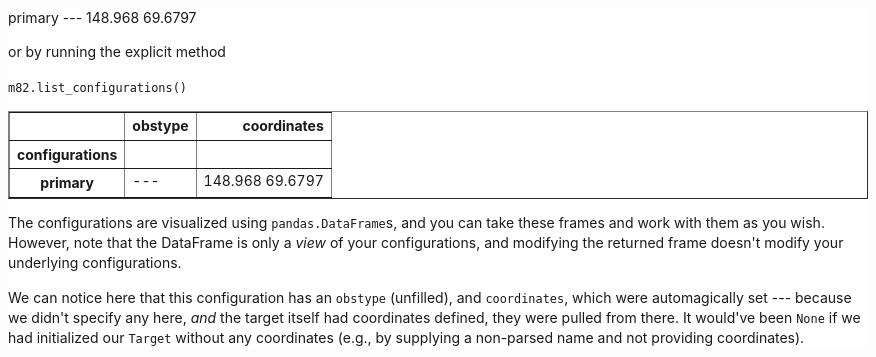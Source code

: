   <tbody>
    <tr>
      <th>primary</th>
      <td>---</td>
      <td>148.968 69.6797</td>
    </tr>
  </tbody>
</table>
</div>



or by running the explicit method


```python
m82.list_configurations()
```




<div>

<table border="1" class="dataframe">
  <thead>
    <tr style="text-align: right;">
      <th></th>
      <th>obstype</th>
      <th>coordinates</th>
    </tr>
    <tr>
      <th>configurations</th>
      <th></th>
      <th></th>
    </tr>
  </thead>
  <tbody>
    <tr>
      <th>primary</th>
      <td>---</td>
      <td>148.968 69.6797</td>
    </tr>
  </tbody>
</table>
</div>



The configurations are visualized using `pandas.DataFrame`s, and you can take these frames and work with them as you wish. However, note that the DataFrame is only a *view* of your configurations, and modifying the returned frame doesn't modify your underlying configurations. 

We can notice here that this configuration has an `obstype` (unfilled), and `coordinates`, which were automagically set --- because we didn't specify any here, *and* the target itself had coordinates defined, they were pulled from there. It would've been `None` if we had initialized our `Target` without any coordinates (e.g., by supplying a non-parsed name and not providing coordinates). 
